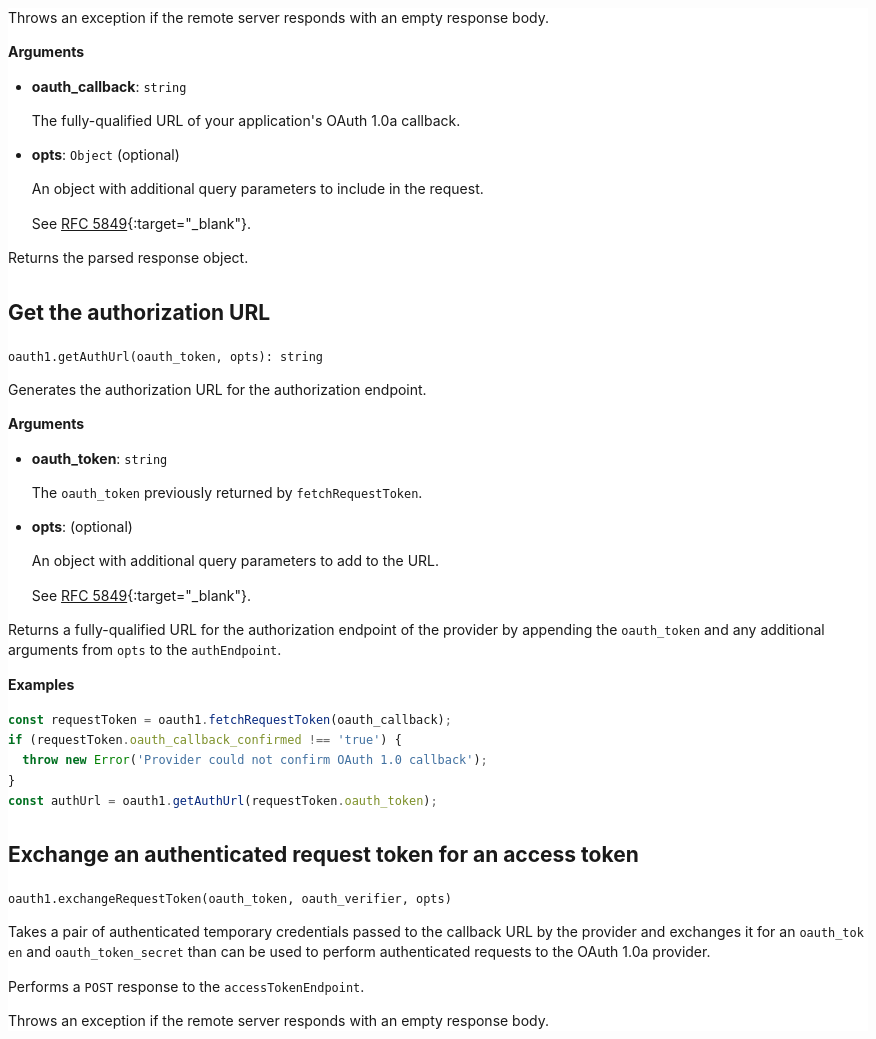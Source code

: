 Throws an exception if the remote server responds with an empty response body.

**Arguments**

* **oauth_callback**: `string`

  The fully-qualified URL of your application's OAuth 1.0a callback.

* **opts**: `Object` (optional)

  An object with additional query parameters to include in the request.

  See [RFC 5849](https://tools.ietf.org/html/rfc5849){:target="_blank"}.

Returns the parsed response object.

Get the authorization URL
-------------------------

`oauth1.getAuthUrl(oauth_token, opts): string`

Generates the authorization URL for the authorization endpoint.

**Arguments**

* **oauth_token**: `string`

  The `oauth_token` previously returned by `fetchRequestToken`.

* **opts**: (optional)

  An object with additional query parameters to add to the URL.

  See [RFC 5849](https://tools.ietf.org/html/rfc5849){:target="_blank"}.

Returns a fully-qualified URL for the authorization endpoint of the provider
by appending the `oauth_token` and any additional arguments from `opts` to
the `authEndpoint`.

**Examples**

```js
const requestToken = oauth1.fetchRequestToken(oauth_callback);
if (requestToken.oauth_callback_confirmed !== 'true') {
  throw new Error('Provider could not confirm OAuth 1.0 callback');
}
const authUrl = oauth1.getAuthUrl(requestToken.oauth_token);
```

Exchange an authenticated request token for an access token
-----------------------------------------------------------

`oauth1.exchangeRequestToken(oauth_token, oauth_verifier, opts)`

Takes a pair of authenticated temporary credentials passed to the callback URL
by the provider and exchanges it for an `oauth_token` and `oauth_token_secret`
than can be used to perform authenticated requests to the OAuth 1.0a provider.

Performs a `POST` response to the `accessTokenEndpoint`.

Throws an exception if the remote server responds with an empty response body.
